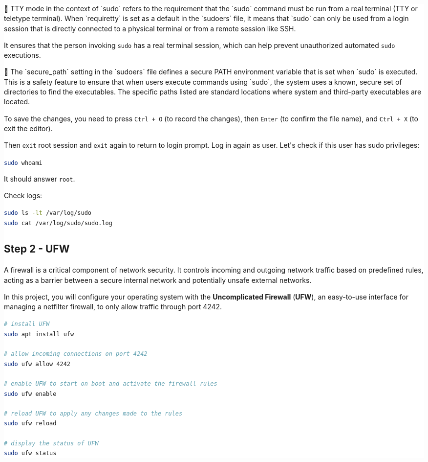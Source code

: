 <aside>
📌 TTY mode in the context of `sudo` refers to the requirement that the `sudo` command must be run from a real terminal (TTY or teletype terminal). When `requiretty` is set as a default in the `sudoers` file, it means that `sudo` can only be used from a login session that is directly connected to a physical terminal or from a remote session like SSH.

It ensures that the person invoking `sudo` has a real terminal session, which can help prevent unauthorized automated `sudo` executions.

</aside>

<aside>
📌 The `secure_path` setting in the `sudoers` file defines a secure PATH environment variable that is set when `sudo` is executed. This is a safety feature to ensure that when users execute commands using `sudo`, the system uses a known, secure set of directories to find the executables. The specific paths listed are standard locations where system and third-party executables are located.

</aside>

To save the changes, you need to press `Ctrl + O` (to record the changes), then `Enter` (to confirm the file name), and `Ctrl + X` (to exit the editor).

Then `exit` root session and `exit` again to return to login prompt. Log in again as user. Let's check if this user has sudo privileges:

```bash
sudo whoami
```

It should answer `root`.

Check logs:

```bash
sudo ls -lt /var/log/sudo
sudo cat /var/log/sudo/sudo.log
```

## **Step 2 - UFW**

A firewall is a critical component of network security. It controls incoming and outgoing network traffic based on predefined rules, acting as a barrier between a secure internal network and potentially unsafe external networks.

In this project, you will configure your operating system with the **Uncomplicated Firewall** (**UFW**), an easy-to-use interface for managing a netfilter firewall, to only allow traffic through port 4242.

```bash
# install UFW
sudo apt install ufw

# allow incoming connections on port 4242
sudo ufw allow 4242

# enable UFW to start on boot and activate the firewall rules
sudo ufw enable

# reload UFW to apply any changes made to the rules
sudo ufw reload

# display the status of UFW
sudo ufw status
```
